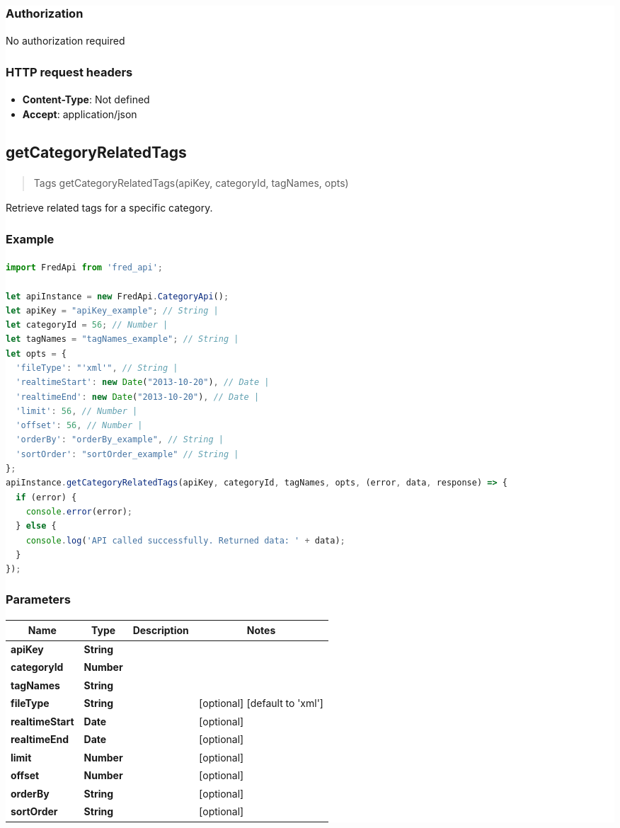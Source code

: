### Authorization

No authorization required

### HTTP request headers

- **Content-Type**: Not defined
- **Accept**: application/json


## getCategoryRelatedTags

> Tags getCategoryRelatedTags(apiKey, categoryId, tagNames, opts)

Retrieve related tags for a specific category.

### Example

```javascript
import FredApi from 'fred_api';

let apiInstance = new FredApi.CategoryApi();
let apiKey = "apiKey_example"; // String | 
let categoryId = 56; // Number | 
let tagNames = "tagNames_example"; // String | 
let opts = {
  'fileType': "'xml'", // String | 
  'realtimeStart': new Date("2013-10-20"), // Date | 
  'realtimeEnd': new Date("2013-10-20"), // Date | 
  'limit': 56, // Number | 
  'offset': 56, // Number | 
  'orderBy': "orderBy_example", // String | 
  'sortOrder': "sortOrder_example" // String | 
};
apiInstance.getCategoryRelatedTags(apiKey, categoryId, tagNames, opts, (error, data, response) => {
  if (error) {
    console.error(error);
  } else {
    console.log('API called successfully. Returned data: ' + data);
  }
});
```

### Parameters


Name | Type | Description  | Notes
------------- | ------------- | ------------- | -------------
 **apiKey** | **String**|  | 
 **categoryId** | **Number**|  | 
 **tagNames** | **String**|  | 
 **fileType** | **String**|  | [optional] [default to &#39;xml&#39;]
 **realtimeStart** | **Date**|  | [optional] 
 **realtimeEnd** | **Date**|  | [optional] 
 **limit** | **Number**|  | [optional] 
 **offset** | **Number**|  | [optional] 
 **orderBy** | **String**|  | [optional] 
 **sortOrder** | **String**|  | [optional] 
